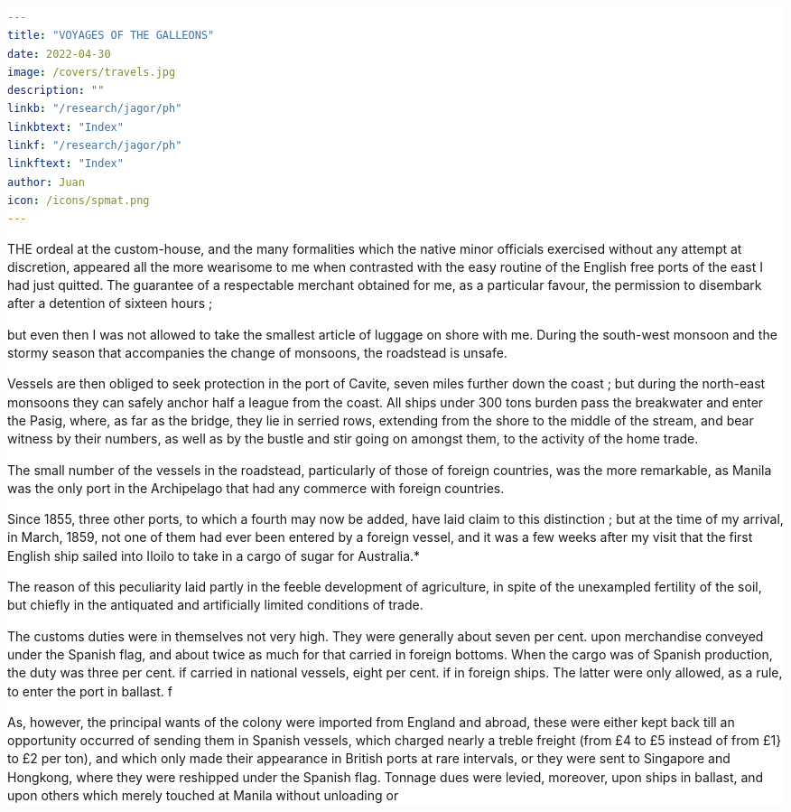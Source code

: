 ```yaml
---
title: "VOYAGES OF THE GALLEONS"
date: 2022-04-30
image: /covers/travels.jpg
description: ""
linkb: "/research/jagor/ph"
linkbtext: "Index"
linkf: "/research/jagor/ph"
linkftext: "Index"
author: Juan
icon: /icons/spmat.png
---
```


THE ordeal at the custom-house, and the many formalities which the native minor officials exercised without any attempt at discretion, appeared all the more wearisome to me when contrasted with the easy routine of the English free ports of the east I had just quitted. The guarantee of a respectable merchant obtained for me, as a particular favour, the permission to disembark after a detention of sixteen hours ; 

but even then I was not allowed to take the smallest article of luggage on shore with me. During the south-west monsoon and the stormy season that accompanies the change of monsoons, the roadstead is unsafe. 

Vessels are then obliged to seek protection in the port of Cavite, seven miles further down the coast ; but during the north-east monsoons they can safely anchor half a league from the coast. All ships under 300 tons burden pass the breakwater and enter the Pasig, where, as far as the bridge, they lie in serried rows, extending from the shore to the middle of the stream, and bear witness by their numbers, as well as by the bustle and stir going on amongst them, to the activity of the home trade.

The small number of the vessels in the roadstead, particularly of those of foreign countries, was the more remarkable, as Manila was the only port in the Archipelago that had any commerce with foreign countries.

Since 1855, three other ports, to which a fourth may now be added, have laid claim to this distinction ; but at the time of my arrival, in March, 1859, not one of them had ever been entered by a foreign vessel, and it was a few weeks after my visit that the first English ship sailed into Iloilo to take in a cargo of sugar for Australia.*

The reason of this peculiarity laid partly in the feeble development of agriculture, in spite of the unexampled fertility of the soil, but chiefly in the antiquated and artificially limited conditions of trade. 

The customs duties were in themselves not very high. They were generally about seven per cent. upon merchandise conveyed under the Spanish flag, and about twice as much for that carried in foreign bottoms. When the cargo was of Spanish production, the duty was three per cent. if carried in national vessels, eight per cent. if in foreign ships. The latter were only allowed, as a rule, to enter the port in ballast. f

As, however, the principal wants of the colony were imported from England and abroad, these were either kept back till an opportunity occurred of sending them in Spanish vessels, which charged nearly a treble freight (from £4 to £5 instead of from £1} to £2 per ton), and which only made their appearance in British ports at rare intervals, or they were sent to Singapore and Hongkong, where they were reshipped under the Spanish flag. Tonnage dues were levied, moreover, upon ships in ballast, and upon others which merely touched at Manila without unloading or
